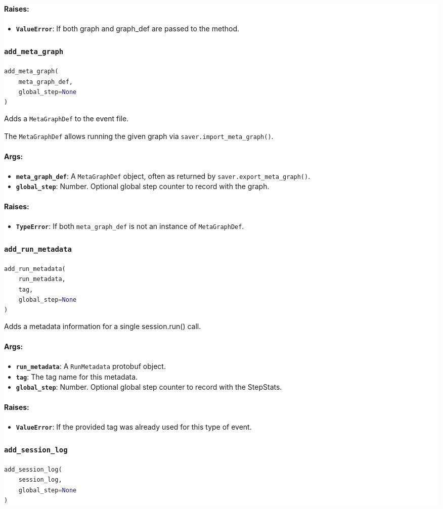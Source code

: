 #### Raises:

* <b>`ValueError`</b>: If both graph and graph_def are passed to the method.

<h3 id="add_meta_graph"><code>add_meta_graph</code></h3>

``` python
add_meta_graph(
    meta_graph_def,
    global_step=None
)
```

Adds a `MetaGraphDef` to the event file.

The `MetaGraphDef` allows running the given graph via
`saver.import_meta_graph()`.

#### Args:

* <b>`meta_graph_def`</b>: A `MetaGraphDef` object, often as returned by
    `saver.export_meta_graph()`.
* <b>`global_step`</b>: Number. Optional global step counter to record with the
    graph.


#### Raises:

* <b>`TypeError`</b>: If both `meta_graph_def` is not an instance of `MetaGraphDef`.

<h3 id="add_run_metadata"><code>add_run_metadata</code></h3>

``` python
add_run_metadata(
    run_metadata,
    tag,
    global_step=None
)
```

Adds a metadata information for a single session.run() call.

#### Args:

* <b>`run_metadata`</b>: A `RunMetadata` protobuf object.
* <b>`tag`</b>: The tag name for this metadata.
* <b>`global_step`</b>: Number. Optional global step counter to record with the
    StepStats.


#### Raises:

* <b>`ValueError`</b>: If the provided tag was already used for this type of event.

<h3 id="add_session_log"><code>add_session_log</code></h3>

``` python
add_session_log(
    session_log,
    global_step=None
)
```
